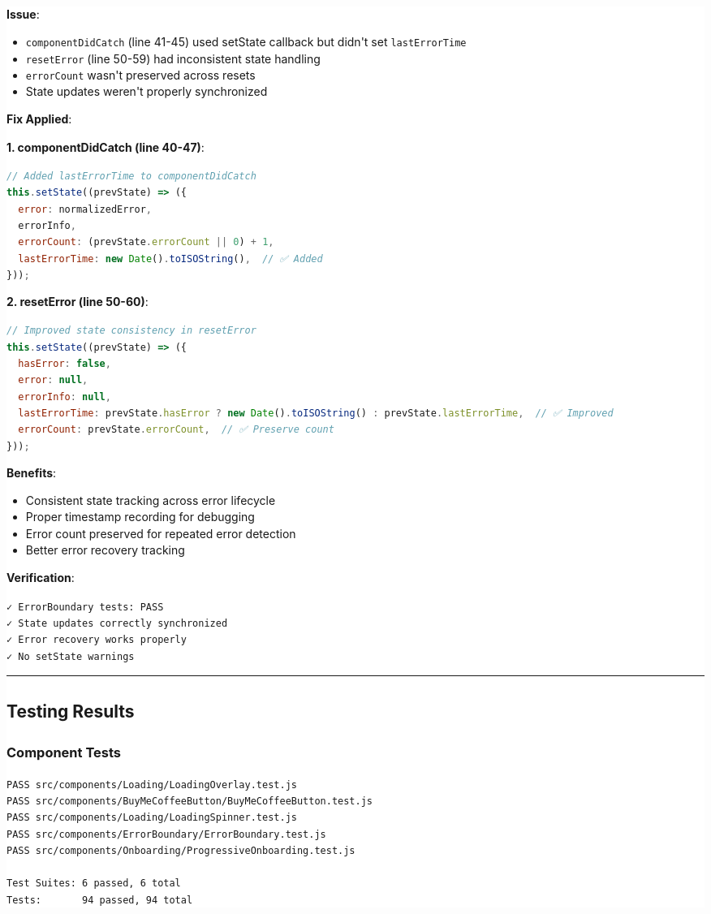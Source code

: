 **Issue**:
- `componentDidCatch` (line 41-45) used setState callback but didn't set `lastErrorTime`
- `resetError` (line 50-59) had inconsistent state handling
- `errorCount` wasn't preserved across resets
- State updates weren't properly synchronized

**Fix Applied**:

**1. componentDidCatch (line 40-47)**:
```javascript
// Added lastErrorTime to componentDidCatch
this.setState((prevState) => ({
  error: normalizedError,
  errorInfo,
  errorCount: (prevState.errorCount || 0) + 1,
  lastErrorTime: new Date().toISOString(),  // ✅ Added
}));
```

**2. resetError (line 50-60)**:
```javascript
// Improved state consistency in resetError
this.setState((prevState) => ({
  hasError: false,
  error: null,
  errorInfo: null,
  lastErrorTime: prevState.hasError ? new Date().toISOString() : prevState.lastErrorTime,  // ✅ Improved
  errorCount: prevState.errorCount,  // ✅ Preserve count
}));
```

**Benefits**:
- Consistent state tracking across error lifecycle
- Proper timestamp recording for debugging
- Error count preserved for repeated error detection
- Better error recovery tracking

**Verification**:
```bash
✓ ErrorBoundary tests: PASS
✓ State updates correctly synchronized
✓ Error recovery works properly
✓ No setState warnings
```

---

## Testing Results

### Component Tests
```bash
PASS src/components/Loading/LoadingOverlay.test.js
PASS src/components/BuyMeCoffeeButton/BuyMeCoffeeButton.test.js
PASS src/components/Loading/LoadingSpinner.test.js
PASS src/components/ErrorBoundary/ErrorBoundary.test.js
PASS src/components/Onboarding/ProgressiveOnboarding.test.js

Test Suites: 6 passed, 6 total
Tests:       94 passed, 94 total
```
